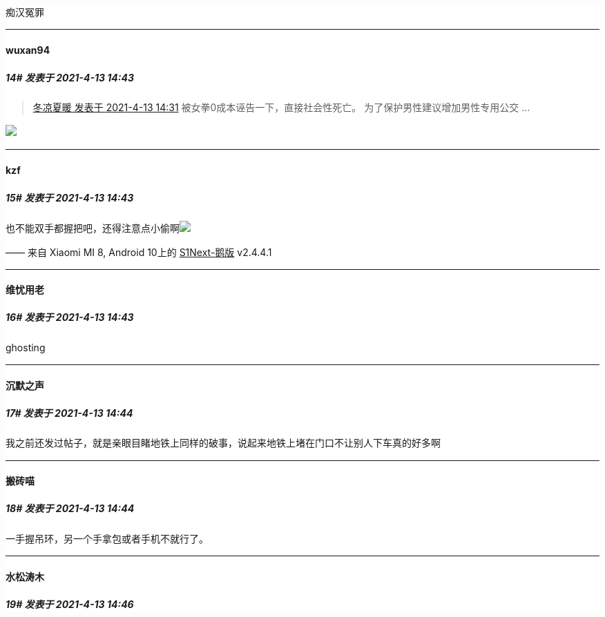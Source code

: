 
痴汉冤罪


*****

####  wuxan94  
##### 14#       发表于 2021-4-13 14:43


<blockquote><a href="httphttps://bbs.saraba1st.com/2b/forum.php?mod=redirect&amp;goto=findpost&amp;pid=50923739&amp;ptid=1998768" target="_blank">冬凉夏暖 发表于 2021-4-13 14:31</a>
被女拳0成本诬告一下，直接社会性死亡。
为了保护男性建议增加男性专用公交 ...</blockquote>
<img src="https://static.saraba1st.com/image/smiley/goose2017/040.png" referrerpolicy="no-referrer">


*****

####  kzf  
##### 15#       发表于 2021-4-13 14:43


也不能双手都握把吧，还得注意点小偷啊<img src="https://static.saraba1st.com/image/smiley/face2017/018.png" referrerpolicy="no-referrer">

—— 来自 Xiaomi MI 8, Android 10上的 [S1Next-鹅版](https://github.com/ykrank/S1-Next/releases) v2.4.4.1


*****

####  维忧用老  
##### 16#       发表于 2021-4-13 14:43


ghosting


*****

####  沉默之声  
##### 17#       发表于 2021-4-13 14:44


我之前还发过帖子，就是亲眼目睹地铁上同样的破事，说起来地铁上堵在门口不让别人下车真的好多啊


*****

####  搬砖喵  
##### 18#       发表于 2021-4-13 14:44


一手握吊环，另一个手拿包或者手机不就行了。


*****

####  水松涛木  
##### 19#       发表于 2021-4-13 14:46
